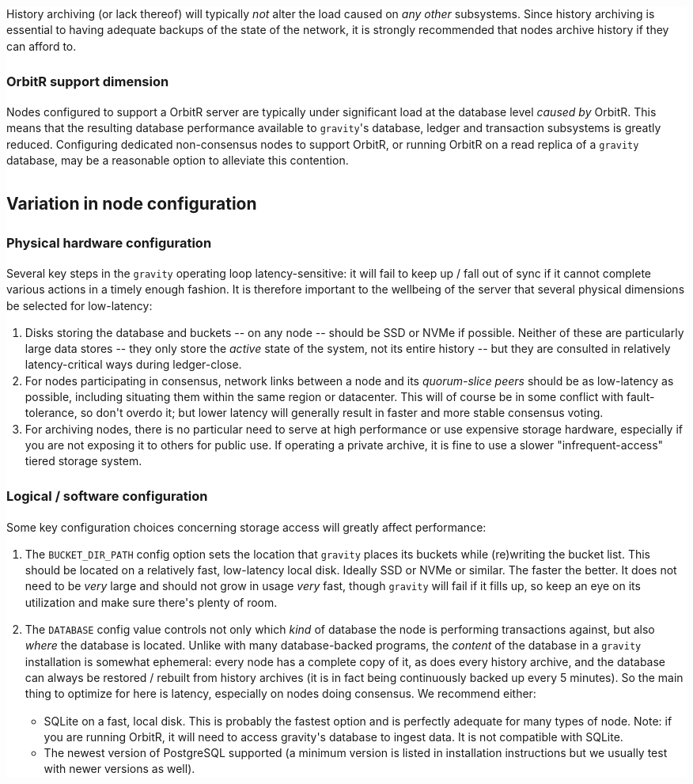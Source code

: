 History archiving (or lack thereof) will typically _not_ alter the load caused on _any other_ subsystems. Since history archiving is essential to having adequate backups of the state of the network, it is strongly recommended that nodes archive history if they can afford to.

### OrbitR support dimension

Nodes configured to support a OrbitR server are typically under significant load at the database level _caused by_ OrbitR. This means that the resulting database performance available to `gravity`'s database, ledger and transaction subsystems is greatly reduced. Configuring dedicated non-consensus nodes to support OrbitR, or running OrbitR on a read replica of a `gravity` database, may be a reasonable option to alleviate this contention.

## Variation in node configuration

### Physical hardware configuration

Several key steps in the `gravity` operating loop latency-sensitive: it will fail to keep up / fall out of sync if it cannot complete various actions in a timely enough fashion. It is therefore important to the wellbeing of the server that several physical dimensions be selected for low-latency:

  1. Disks storing the database and buckets -- on any node -- should be SSD or NVMe if possible. Neither of these are particularly large data stores -- they only store the _active_ state of the system, not its entire history -- but they are consulted in relatively latency-critical ways during ledger-close.
  2. For nodes participating in consensus, network links between a node and its _quorum-slice peers_ should be as low-latency as possible, including situating them within the same region or datacenter. This will of course be in some conflict with fault-tolerance, so don't overdo it; but lower latency will generally result in faster and more stable consensus voting.
  3. For archiving nodes, there is no particular need to serve at high performance or use expensive storage hardware, especially if you are not exposing it to others for public use. If operating a private archive, it is fine to use a slower "infrequent-access" tiered storage system.

### Logical / software configuration

Some key configuration choices concerning storage access will greatly affect performance:

  1. The `BUCKET_DIR_PATH` config option sets the location that `gravity` places its buckets while (re)writing the bucket list. This should be located on a relatively fast, low-latency local disk. Ideally SSD or NVMe or similar. The faster the better. It does not need to be _very_ large and should not grow in usage _very_ fast, though `gravity` will fail if it fills up, so keep an eye on its utilization and make sure there's plenty of room.
  2. The `DATABASE` config value controls not only which _kind_ of database the node is performing transactions against, but also _where_ the database is located. Unlike with many database-backed programs, the _content_ of the database in a `gravity` installation is somewhat ephemeral: every node has a complete copy of it, as does every history archive, and the database can always be restored / rebuilt from history archives (it is in fact being continuously backed up every 5 minutes). So the main thing to optimize for here is latency, especially on nodes doing consensus. We recommend either:

     * SQLite on a fast, local disk. This is probably the fastest option and is perfectly adequate for many types of node. Note: if you are running OrbitR, it will need to access gravity's database to ingest data. It is not compatible with SQLite. 
     * The newest version of PostgreSQL supported (a minimum version is listed in installation instructions but we usually test with newer versions as well).
